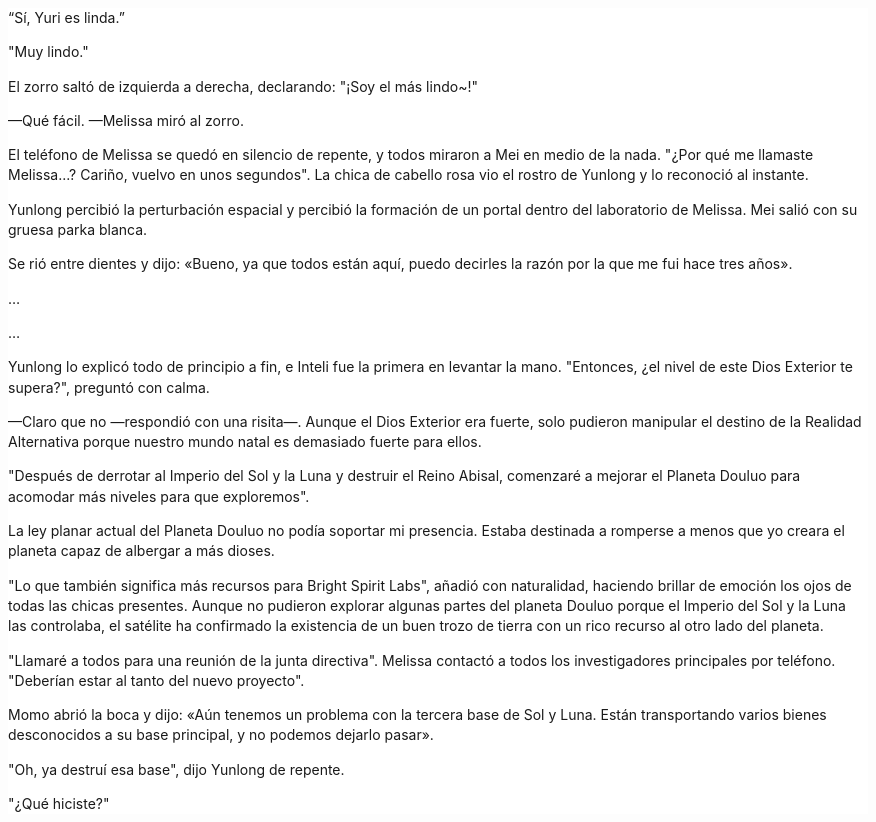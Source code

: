 “Sí, Yuri es linda.”

"Muy lindo."

El zorro saltó de izquierda a derecha, declarando: "¡Soy el más lindo~!"

—Qué fácil. —Melissa miró al zorro.

El teléfono de Melissa se quedó en silencio de repente, y todos miraron a Mei en medio de la nada. "¿Por qué me llamaste Melissa...? Cariño, vuelvo en unos segundos". La chica de cabello rosa vio el rostro de Yunlong y lo reconoció al instante.

Yunlong percibió la perturbación espacial y percibió la formación de un portal dentro del laboratorio de Melissa. Mei salió con su gruesa parka blanca.

Se rió entre dientes y dijo: «Bueno, ya que todos están aquí, puedo decirles la razón por la que me fui hace tres años».

…

…

Yunlong lo explicó todo de principio a fin, e Inteli fue la primera en levantar la mano. "Entonces, ¿el nivel de este Dios Exterior te supera?", preguntó con calma.

—Claro que no —respondió con una risita—. Aunque el Dios Exterior era fuerte, solo pudieron manipular el destino de la Realidad Alternativa porque nuestro mundo natal es demasiado fuerte para ellos.

"Después de derrotar al Imperio del Sol y la Luna y destruir el Reino Abisal, comenzaré a mejorar el Planeta Douluo para acomodar más niveles para que exploremos".

La ley planar actual del Planeta Douluo no podía soportar mi presencia. Estaba destinada a romperse a menos que yo creara el planeta capaz de albergar a más dioses.

"Lo que también significa más recursos para Bright Spirit Labs", añadió con naturalidad, haciendo brillar de emoción los ojos de todas las chicas presentes. Aunque no pudieron explorar algunas partes del planeta Douluo porque el Imperio del Sol y la Luna las controlaba, el satélite ha confirmado la existencia de un buen trozo de tierra con un rico recurso al otro lado del planeta.

"Llamaré a todos para una reunión de la junta directiva". Melissa contactó a todos los investigadores principales por teléfono. "Deberían estar al tanto del nuevo proyecto".

Momo abrió la boca y dijo: «Aún tenemos un problema con la tercera base de Sol y Luna. Están transportando varios bienes desconocidos a su base principal, y no podemos dejarlo pasar».

"Oh, ya destruí esa base", dijo Yunlong de repente.

"¿Qué hiciste?"
